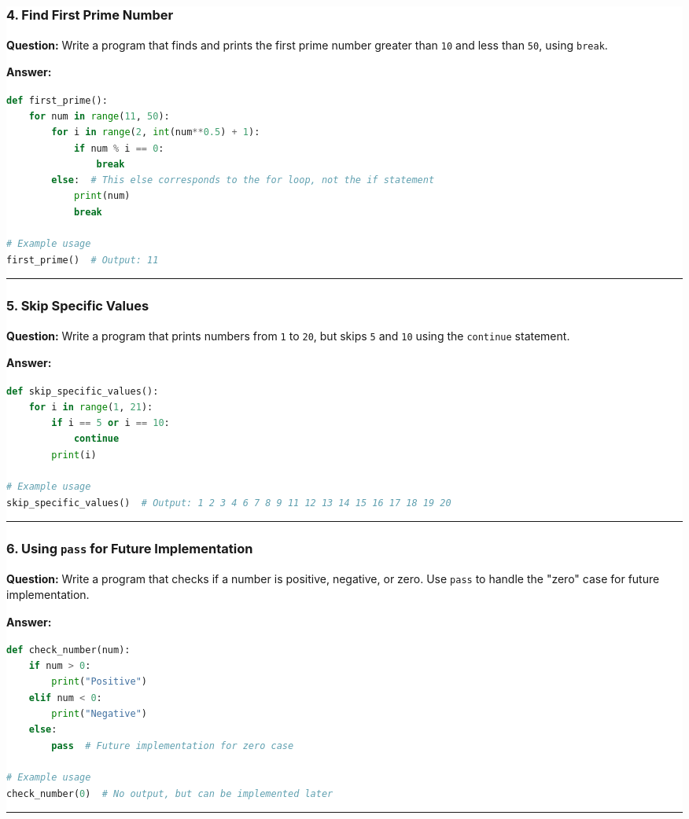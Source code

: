 
### 4. Find First Prime Number
**Question:** Write a program that finds and prints the first prime number greater than `10` and less than `50`, using `break`.

**Answer:**
```python
def first_prime():
    for num in range(11, 50):
        for i in range(2, int(num**0.5) + 1):
            if num % i == 0:
                break
        else:  # This else corresponds to the for loop, not the if statement
            print(num)
            break

# Example usage
first_prime()  # Output: 11
```

---

### 5. Skip Specific Values
**Question:** Write a program that prints numbers from `1` to `20`, but skips `5` and `10` using the `continue` statement.

**Answer:**
```python
def skip_specific_values():
    for i in range(1, 21):
        if i == 5 or i == 10:
            continue
        print(i)

# Example usage
skip_specific_values()  # Output: 1 2 3 4 6 7 8 9 11 12 13 14 15 16 17 18 19 20
```

---

### 6. Using `pass` for Future Implementation
**Question:** Write a program that checks if a number is positive, negative, or zero. Use `pass` to handle the "zero" case for future implementation.

**Answer:**
```python
def check_number(num):
    if num > 0:
        print("Positive")
    elif num < 0:
        print("Negative")
    else:
        pass  # Future implementation for zero case

# Example usage
check_number(0)  # No output, but can be implemented later
```

---